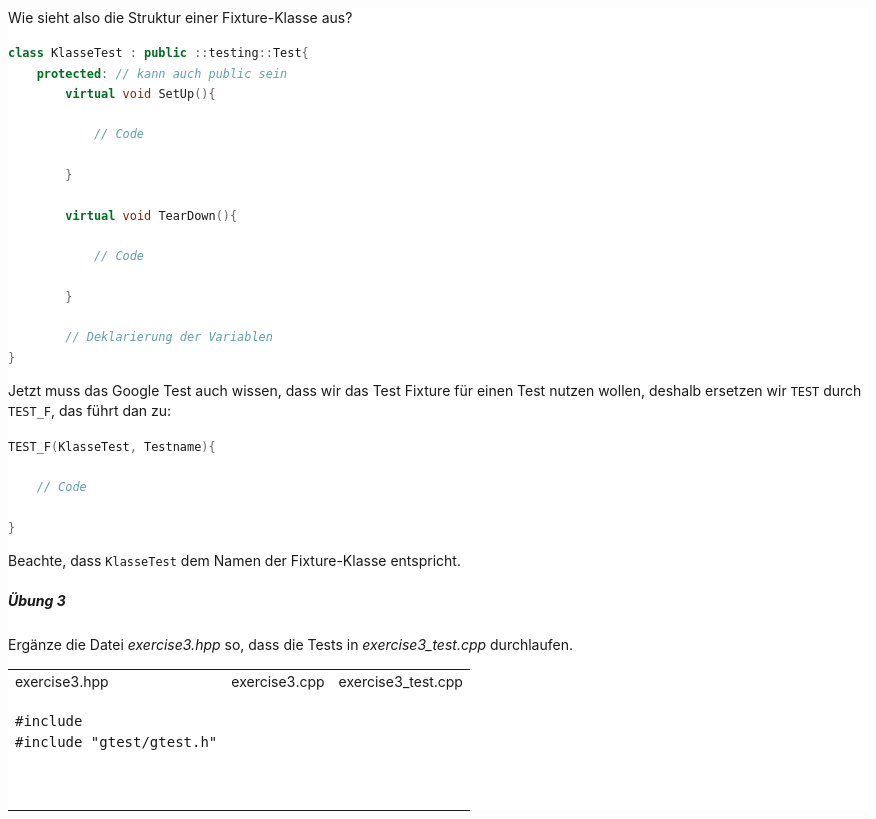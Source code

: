 Wie sieht also die Struktur einer Fixture-Klasse aus?

```cpp
class KlasseTest : public ::testing::Test{
	protected: // kann auch public sein
		virtual void SetUp(){

			// Code

		}

		virtual void TearDown(){

			// Code

		}

		// Deklarierung der Variablen
}
```

Jetzt muss das Google Test auch wissen, dass wir das Test Fixture für einen Test nutzen wollen, deshalb ersetzen wir `TEST` durch `TEST_F`, das führt dan zu:

```cpp
TEST_F(KlasseTest, Testname){

	// Code

}
```

Beachte, dass `KlasseTest` dem Namen der Fixture-Klasse entspricht.

##### Übung 3 #####

Ergänze die Datei *exercise3.hpp* so, dass die Tests in *exercise3_test.cpp* durchlaufen.

<table align="center">
<tr>
<td>
	exercise3.hpp
</td>
<td>
	exercise3.cpp
</td>
<td>
	exercise3_test.cpp
</td>
</tr>
<tr>
<td valign="top">
<pre lang = "C++">
#include <string>
#include "gtest/gtest.h"
